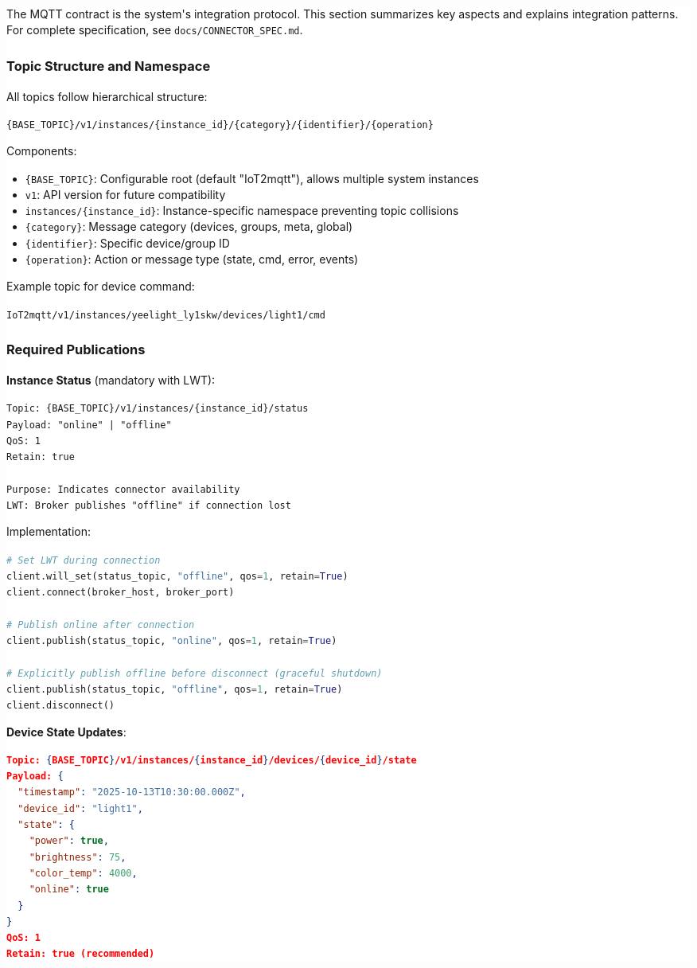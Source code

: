 The MQTT contract is the system's integration protocol. This section summarizes key aspects and explains integration patterns. For complete specification, see `docs/CONNECTOR_SPEC.md`.

### Topic Structure and Namespace

All topics follow hierarchical structure:

```
{BASE_TOPIC}/v1/instances/{instance_id}/{category}/{identifier}/{operation}
```

Components:
- `{BASE_TOPIC}`: Configurable root (default "IoT2mqtt"), allows multiple system instances
- `v1`: API version for future compatibility
- `instances/{instance_id}`: Instance-specific namespace preventing topic collisions
- `{category}`: Message category (devices, groups, meta, global)
- `{identifier}`: Specific device/group ID
- `{operation}`: Action or message type (state, cmd, error, events)

Example topic for device command:
```
IoT2mqtt/v1/instances/yeelight_ly1skw/devices/light1/cmd
```

### Required Publications

**Instance Status** (mandatory with LWT):

```
Topic: {BASE_TOPIC}/v1/instances/{instance_id}/status
Payload: "online" | "offline"
QoS: 1
Retain: true

Purpose: Indicates connector availability
LWT: Broker publishes "offline" if connection lost
```

Implementation:
```python
# Set LWT during connection
client.will_set(status_topic, "offline", qos=1, retain=True)
client.connect(broker_host, broker_port)

# Publish online after connection
client.publish(status_topic, "online", qos=1, retain=True)

# Explicitly publish offline before disconnect (graceful shutdown)
client.publish(status_topic, "offline", qos=1, retain=True)
client.disconnect()
```

**Device State Updates**:

```json
Topic: {BASE_TOPIC}/v1/instances/{instance_id}/devices/{device_id}/state
Payload: {
  "timestamp": "2025-10-13T10:30:00.000Z",
  "device_id": "light1",
  "state": {
    "power": true,
    "brightness": 75,
    "color_temp": 4000,
    "online": true
  }
}
QoS: 1
Retain: true (recommended)
```
